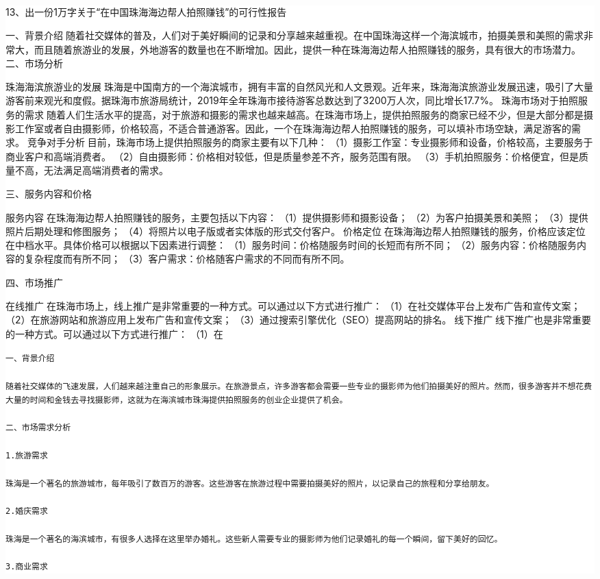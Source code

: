 



13、出一份1万字关于“在中国珠海海边帮人拍照赚钱”的可行性报告



一、背景介绍
随着社交媒体的普及，人们对于美好瞬间的记录和分享越来越重视。在中国珠海这样一个海滨城市，拍摄美景和美照的需求非常大，而且随着旅游业的发展，外地游客的数量也在不断增加。因此，提供一种在珠海海边帮人拍照赚钱的服务，具有很大的市场潜力。
二、市场分析

珠海海滨旅游业的发展
珠海是中国南方的一个海滨城市，拥有丰富的自然风光和人文景观。近年来，珠海海滨旅游业发展迅速，吸引了大量游客前来观光和度假。据珠海市旅游局统计，2019年全年珠海市接待游客总数达到了3200万人次，同比增长17.7%。
珠海市场对于拍照服务的需求
随着人们生活水平的提高，对于旅游和摄影的需求也越来越高。在珠海市场上，提供拍照服务的商家已经不少，但是大部分都是摄影工作室或者自由摄影师，价格较高，不适合普通游客。因此，一个在珠海海边帮人拍照赚钱的服务，可以填补市场空缺，满足游客的需求。
竞争对手分析
目前，珠海市场上提供拍照服务的商家主要有以下几种：
（1）摄影工作室：专业摄影师和设备，价格较高，主要服务于商业客户和高端消费者。
（2）自由摄影师：价格相对较低，但是质量参差不齐，服务范围有限。
（3）手机拍照服务：价格便宜，但是质量不高，无法满足高端消费者的需求。

三、服务内容和价格

服务内容
在珠海海边帮人拍照赚钱的服务，主要包括以下内容：
（1）提供摄影师和摄影设备；
（2）为客户拍摄美景和美照；
（3）提供照片后期处理和修图服务；
（4）将照片以电子版或者实体版的形式交付客户。
价格定位
在珠海海边帮人拍照赚钱的服务，价格应该定位在中档水平。具体价格可以根据以下因素进行调整：
（1）服务时间：价格随服务时间的长短而有所不同；
（2）服务内容：价格随服务内容的复杂程度而有所不同；
（3）客户需求：价格随客户需求的不同而有所不同。

四、市场推广

在线推广
在珠海市场上，线上推广是非常重要的一种方式。可以通过以下方式进行推广：
（1）在社交媒体平台上发布广告和宣传文案；
（2）在旅游网站和旅游应用上发布广告和宣传文案；
（3）通过搜索引擎优化（SEO）提高网站的排名。
线下推广
线下推广也是非常重要的一种方式。可以通过以下方式进行推广：
（1）在





```
一、背景介绍

随着社交媒体的飞速发展，人们越来越注重自己的形象展示。在旅游景点，许多游客都会需要一些专业的摄影师为他们拍摄美好的照片。然而，很多游客并不想花费大量的时间和金钱去寻找摄影师，这就为在海滨城市珠海提供拍照服务的创业企业提供了机会。

二、市场需求分析

1.旅游需求

珠海是一个著名的旅游城市，每年吸引了数百万的游客。这些游客在旅游过程中需要拍摄美好的照片，以记录自己的旅程和分享给朋友。

2.婚庆需求

珠海是一个著名的海滨城市，有很多人选择在这里举办婚礼。这些新人需要专业的摄影师为他们记录婚礼的每一个瞬间，留下美好的回忆。

3.商业需求
```
